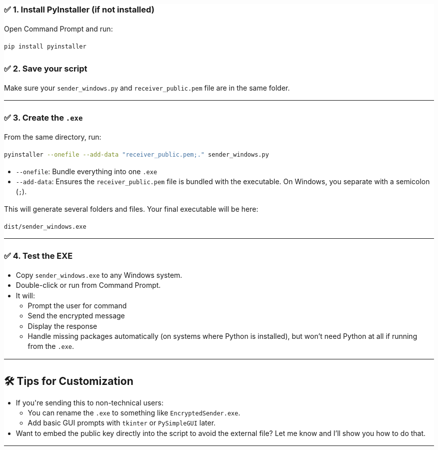 ### ✅ 1. Install PyInstaller (if not installed)

Open Command Prompt and run:
```bash
pip install pyinstaller
```

### ✅ 2. Save your script

Make sure your `sender_windows.py` and `receiver_public.pem` file are in the same folder.

---

### ✅ 3. Create the `.exe`

From the same directory, run:
```bash
pyinstaller --onefile --add-data "receiver_public.pem;." sender_windows.py
```

- `--onefile`: Bundle everything into one `.exe`
- `--add-data`: Ensures the `receiver_public.pem` file is bundled with the executable. On Windows, you separate with a semicolon (`;`).

This will generate several folders and files. Your final executable will be here:

```
dist/sender_windows.exe
```

---

### ✅ 4. Test the EXE

- Copy `sender_windows.exe` to any Windows system.
- Double-click or run from Command Prompt.
- It will:
  - Prompt the user for command
  - Send the encrypted message
  - Display the response
  - Handle missing packages automatically (on systems where Python is installed), but won’t need Python at all if running from the `.exe`.

---

## 🛠 Tips for Customization

- If you're sending this to non-technical users:
  - You can rename the `.exe` to something like `EncryptedSender.exe`.
  - Add basic GUI prompts with `tkinter` or `PySimpleGUI` later.
- Want to embed the public key directly into the script to avoid the external file? Let me know and I’ll show you how to do that.

---
